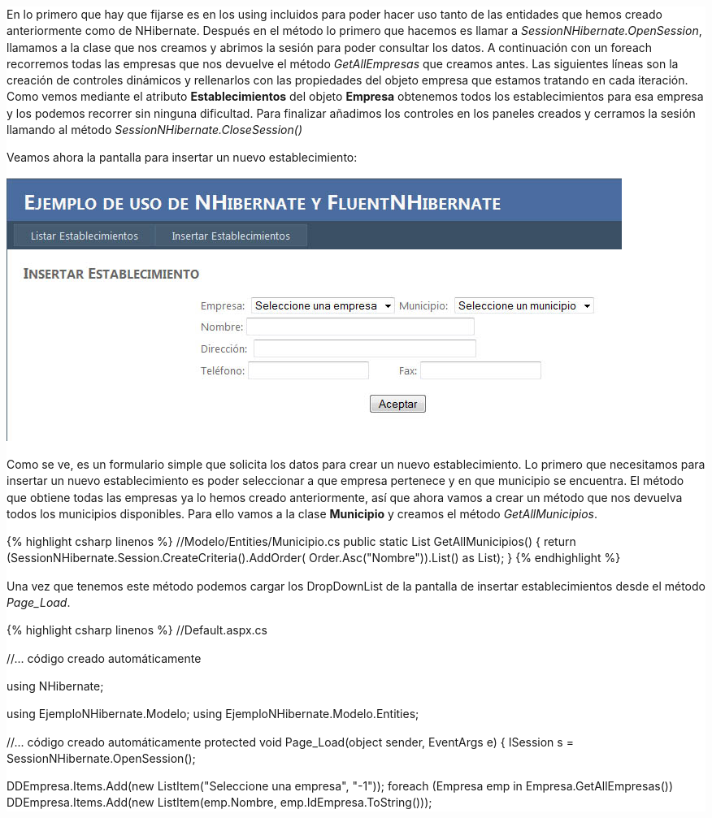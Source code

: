En lo primero que hay que fijarse es en los using incluidos para poder hacer uso tanto de las entidades que hemos creado anteriormente como de NHibernate. Después en el método lo primero que hacemos es llamar a *SessionNHibernate.OpenSession*, llamamos a la clase que nos creamos y abrimos la sesión para poder consultar los datos. A continuación con un foreach recorremos todas las empresas que nos devuelve el método *GetAllEmpresas* que creamos antes. Las siguientes líneas son la creación de controles dinámicos y rellenarlos con las propiedades del objeto empresa que estamos tratando en cada iteración. Como vemos mediante el atributo **Establecimientos** del objeto **Empresa** obtenemos todos los establecimientos para esa empresa y los podemos recorrer sin ninguna dificultad. Para finalizar añadimos los controles en los paneles creados y cerramos la sesión llamando al método *SessionNHibernate.CloseSession()*

Veamos ahora la pantalla para insertar un nuevo establecimiento:

![Insertar Establecimiento](/uploads/posts/images/insertar-nhibernate.jpg)

Como se ve, es un formulario simple que solicita los datos para crear un nuevo establecimiento. Lo primero que necesitamos para insertar un nuevo establecimiento es poder seleccionar a que empresa pertenece y en que municipio se encuentra. El método que obtiene todas las empresas ya lo hemos creado anteriormente, así que ahora vamos a crear un método que nos devuelva todos los municipios disponibles. Para ello vamos a la clase **Municipio** y creamos el método *GetAllMunicipios*.

{% highlight csharp linenos %}
//Modelo/Entities/Municipio.cs
public static List<Municipio> GetAllMunicipios()
{
  return (SessionNHibernate.Session.CreateCriteria<Municipio>().AddOrder(
      Order.Asc("Nombre")).List<Municipio>() as List<Municipio>);
}
{% endhighlight %}

Una vez que tenemos este método podemos cargar los DropDownList de la pantalla de insertar establecimientos desde el método *Page_Load*.

{% highlight csharp linenos %}
//Default.aspx.cs

//... código creado automáticamente

using NHibernate;

using EjemploNHibernate.Modelo;
using EjemploNHibernate.Modelo.Entities;

//... código creado automáticamente
protected void Page_Load(object sender, EventArgs e)
{
  ISession s = SessionNHibernate.OpenSession();

  DDEmpresa.Items.Add(new ListItem("Seleccione una empresa", "-1"));
  foreach (Empresa emp in Empresa.GetAllEmpresas())
    DDEmpresa.Items.Add(new ListItem(emp.Nombre, emp.IdEmpresa.ToString()));
